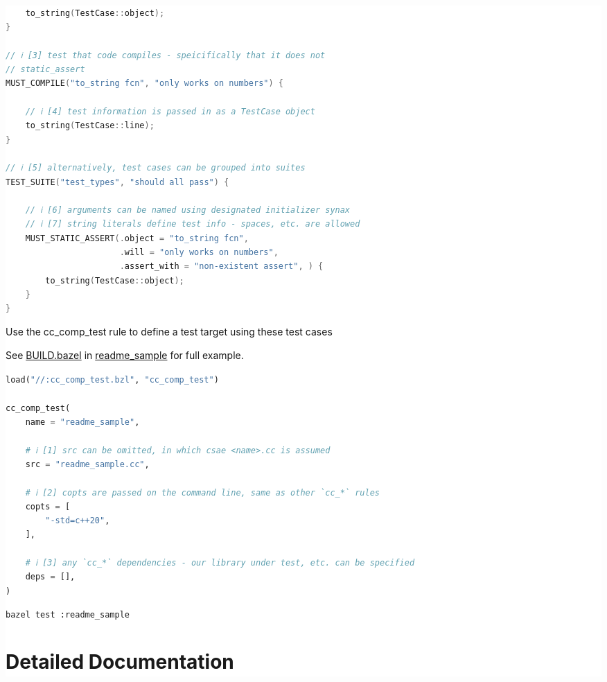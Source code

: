 ```c++
    to_string(TestCase::object);
}

// ℹ️ [3] test that code compiles - speicifically that it does not
// static_assert
MUST_COMPILE("to_string fcn", "only works on numbers") {

    // ℹ️ [4] test information is passed in as a TestCase object
    to_string(TestCase::line);
}

// ℹ️ [5] alternatively, test cases can be grouped into suites
TEST_SUITE("test_types", "should all pass") {

    // ℹ️ [6] arguments can be named using designated initializer synax
    // ℹ️ [7] string literals define test info - spaces, etc. are allowed
    MUST_STATIC_ASSERT(.object = "to_string fcn",
                       .will = "only works on numbers",
                       .assert_with = "non-existent assert", ) {
        to_string(TestCase::object);
    }
}
```

Use the cc_comp_test rule to define a test target using these test cases

See [BUILD.bazel](readme_sample/BUILD.bazel) in [readme_sample](readme_sample) for full example.

```py
load("//:cc_comp_test.bzl", "cc_comp_test")

cc_comp_test(
    name = "readme_sample",

    # ℹ️ [1] src can be omitted, in which csae <name>.cc is assumed
    src = "readme_sample.cc",

    # ℹ️ [2] copts are passed on the command line, same as other `cc_*` rules
    copts = [
        "-std=c++20",
    ],

    # ℹ️ [3] any `cc_*` dependencies - our library under test, etc. can be specified
    deps = [],
)

```
```bash
bazel test :readme_sample
```

# Detailed Documentation
